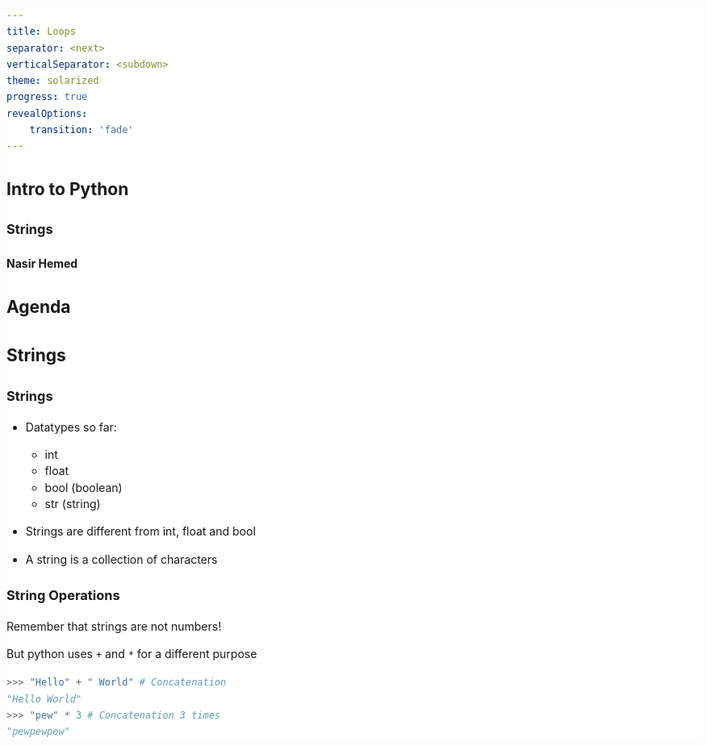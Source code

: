 ```yaml
---
title: Loops
separator: <next>
verticalSeparator: <subdown>
theme: solarized
progress: true
revealOptions:
    transition: 'fade'
---
```


## Intro to Python 
### Strings
#### Nasir Hemed
<next>

## Agenda

<next> 

## Strings

<next>

### Strings

- Datatypes so far:
  - int
  - float
  - bool (boolean)
  - str (string)

- Strings are different from int, float and bool

- A string is a collection of characters

<next>

### String Operations

Remember that strings are not numbers!

But python uses `+` and `*` for a different purpose

<subdown>

```python
>>> "Hello" + " World" # Concatenation
"Hello World"
>>> "pew" * 3 # Concatenation 3 times
"pewpewpew"
```
